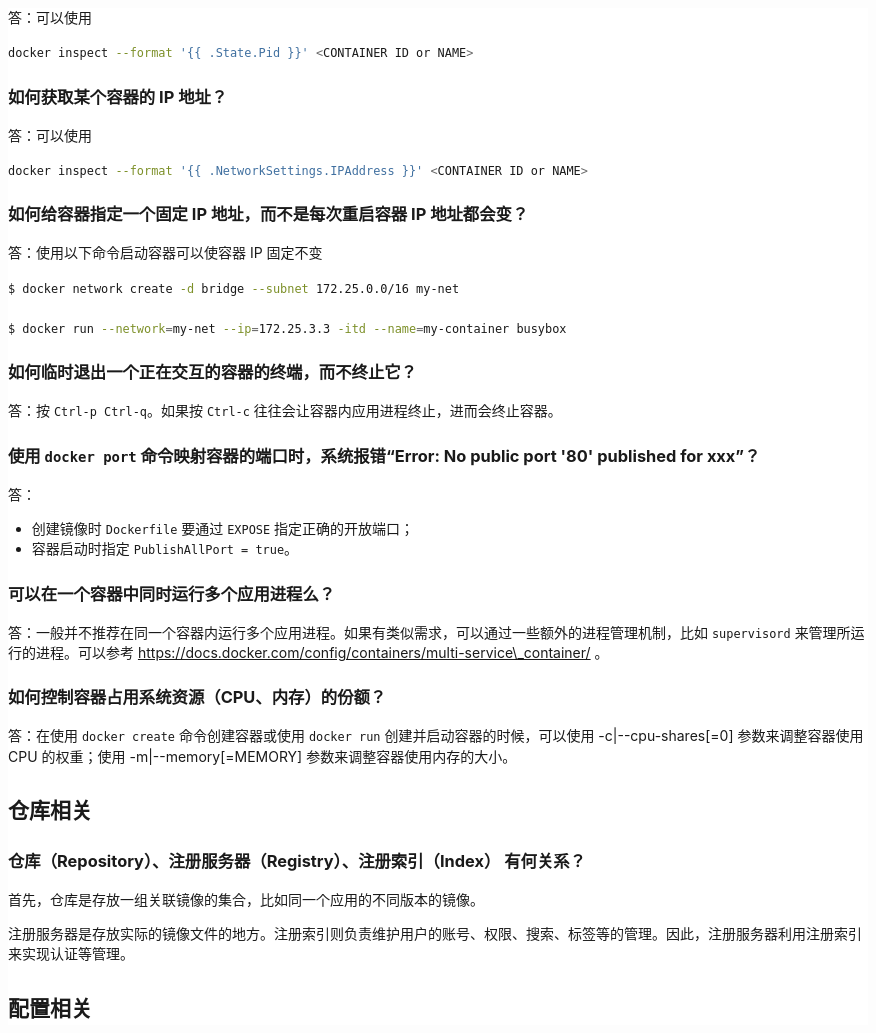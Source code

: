 答：可以使用

```bash
docker inspect --format '{{ .State.Pid }}' <CONTAINER ID or NAME>
```

### 如何获取某个容器的 IP 地址？

答：可以使用

```bash
docker inspect --format '{{ .NetworkSettings.IPAddress }}' <CONTAINER ID or NAME>
```

### 如何给容器指定一个固定 IP 地址，而不是每次重启容器 IP 地址都会变？

答：使用以下命令启动容器可以使容器 IP 固定不变

```bash
$ docker network create -d bridge --subnet 172.25.0.0/16 my-net

$ docker run --network=my-net --ip=172.25.3.3 -itd --name=my-container busybox
```

### 如何临时退出一个正在交互的容器的终端，而不终止它？

答：按 `Ctrl-p Ctrl-q`。如果按 `Ctrl-c` 往往会让容器内应用进程终止，进而会终止容器。

### 使用 `docker port` 命令映射容器的端口时，系统报错“Error: No public port '80' published for xxx”？

答：

* 创建镜像时 `Dockerfile` 要通过 `EXPOSE` 指定正确的开放端口；
* 容器启动时指定 `PublishAllPort = true`。

### 可以在一个容器中同时运行多个应用进程么？

答：一般并不推荐在同一个容器内运行多个应用进程。如果有类似需求，可以通过一些额外的进程管理机制，比如 `supervisord` 来管理所运行的进程。可以参考 https://docs.docker.com/config/containers/multi-service\_container/ 。

### 如何控制容器占用系统资源（CPU、内存）的份额？

答：在使用 `docker create` 命令创建容器或使用 `docker run` 创建并启动容器的时候，可以使用 -c|--cpu-shares\[=0] 参数来调整容器使用 CPU 的权重；使用 -m|--memory\[=MEMORY] 参数来调整容器使用内存的大小。

## 仓库相关

### 仓库（Repository）、注册服务器（Registry）、注册索引（Index） 有何关系？

首先，仓库是存放一组关联镜像的集合，比如同一个应用的不同版本的镜像。

注册服务器是存放实际的镜像文件的地方。注册索引则负责维护用户的账号、权限、搜索、标签等的管理。因此，注册服务器利用注册索引来实现认证等管理。

## 配置相关
